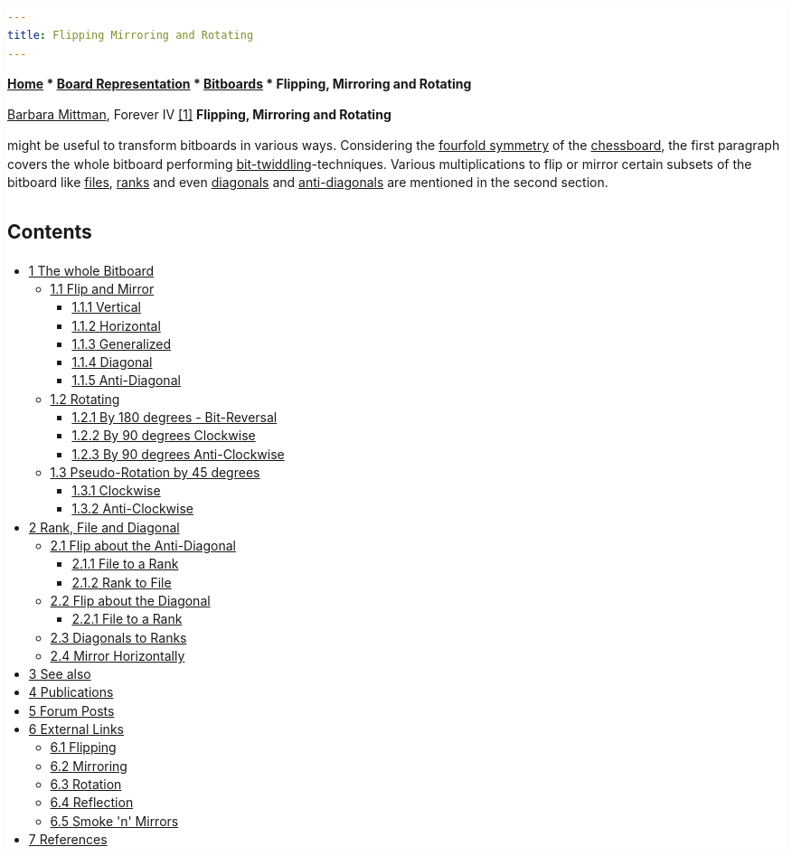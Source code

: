 ```yaml
---
title: Flipping Mirroring and Rotating
---
```

**[Home](Home "Home") * [Board Representation](Board_Representation "Board Representation") * [Bitboards](Bitboards "Bitboards") * Flipping, Mirroring and Rotating**

[](http://www.barbaramittman.com/Site/Fore_4.html) [Barbara Mittman](Category:Barbara_Mittman "Category:Barbara Mittman"), Forever IV [[1]](#cite_note-1)
**Flipping, Mirroring and Rotating**

might be useful to transform bitboards in various ways. Considering the [fourfold symmetry](Chessboard#FourFoldSymmetry "Chessboard") of the [chessboard](Chessboard "Chessboard"), the first paragraph covers the whole bitboard performing [bit-twiddling](Bit-Twiddling "Bit-Twiddling")-techniques. Various multiplications to flip or mirror certain subsets of the bitboard like [files](Files "Files"), [ranks](Ranks "Ranks") and even [diagonals](Diagonals "Diagonals") and [anti-diagonals](Anti-Diagonals "Anti-Diagonals") are mentioned in the second section.

## Contents

- [1 The whole Bitboard](#The_whole_Bitboard)
  - [1.1 Flip and Mirror](#Flip_and_Mirror)
    - [1.1.1 Vertical](#Vertical)
    - [1.1.2 Horizontal](#Horizontal)
    - [1.1.3 Generalized](#Generalized)
    - [1.1.4 Diagonal](#Diagonal)
    - [1.1.5 Anti-Diagonal](#Anti-Diagonal)
  - [1.2 Rotating](#Rotating)
    - [1.2.1 By 180 degrees - Bit-Reversal](#By_180_degrees_-_Bit-Reversal)
    - [1.2.2 By 90 degrees Clockwise](#By_90_degrees_Clockwise)
    - [1.2.3 By 90 degrees Anti-Clockwise](#By_90_degrees_Anti-Clockwise)
  - [1.3 Pseudo-Rotation by 45 degrees](#Pseudo-Rotation_by_45_degrees)
    - [1.3.1 Clockwise](#Clockwise)
    - [1.3.2 Anti-Clockwise](#Anti-Clockwise)
- [2 Rank, File and Diagonal](#Rank.2C_File_and_Diagonal)
  - [2.1 Flip about the Anti-Diagonal](#Flip_about_the_Anti-Diagonal)
    - [2.1.1 File to a Rank](#File_to_a_Rank)
    - [2.1.2 Rank to File](#Rank_to_File)
  - [2.2 Flip about the Diagonal](#Flip_about_the_Diagonal)
    - [2.2.1 File to a Rank](#File_to_a_Rank_2)
  - [2.3 Diagonals to Ranks](#Diagonals_to_Ranks)
  - [2.4 Mirror Horizontally](#Mirror_Horizontally)
- [3 See also](#See_also)
- [4 Publications](#Publications)
- [5 Forum Posts](#Forum_Posts)
- [6 External Links](#External_Links)
  - [6.1 Flipping](#Flipping)
  - [6.2 Mirroring](#Mirroring)
  - [6.3 Rotation](#Rotation)
  - [6.4 Reflection](#Reflection)
  - [6.5 Smoke 'n' Mirrors](#Smoke_.27n.27_Mirrors)
- [7 References](#References)
